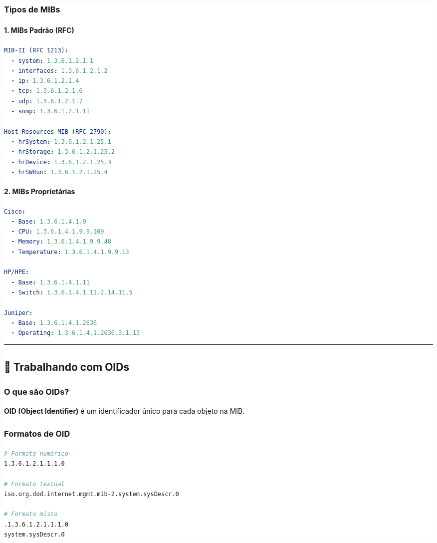 ### Tipos de MIBs

#### 1. **MIBs Padrão (RFC)**
```yaml
MIB-II (RFC 1213):
  - system: 1.3.6.1.2.1.1
  - interfaces: 1.3.6.1.2.1.2
  - ip: 1.3.6.1.2.1.4
  - tcp: 1.3.6.1.2.1.6
  - udp: 1.3.6.1.2.1.7
  - snmp: 1.3.6.1.2.1.11

Host Resources MIB (RFC 2790):
  - hrSystem: 1.3.6.1.2.1.25.1
  - hrStorage: 1.3.6.1.2.1.25.2
  - hrDevice: 1.3.6.1.2.1.25.3
  - hrSWRun: 1.3.6.1.2.1.25.4
```

#### 2. **MIBs Proprietárias**
```yaml
Cisco:
  - Base: 1.3.6.1.4.1.9
  - CPU: 1.3.6.1.4.1.9.9.109
  - Memory: 1.3.6.1.4.1.9.9.48
  - Temperature: 1.3.6.1.4.1.9.9.13

HP/HPE:
  - Base: 1.3.6.1.4.1.11
  - Switch: 1.3.6.1.4.1.11.2.14.11.5

Juniper:
  - Base: 1.3.6.1.4.1.2636
  - Operating: 1.3.6.1.4.1.2636.3.1.13
```

---

## 🔢 Trabalhando com OIDs

### O que são OIDs?

**OID (Object Identifier)** é um identificador único para cada objeto na MIB.

### Formatos de OID

```bash
# Formato numérico
1.3.6.1.2.1.1.1.0

# Formato textual
iso.org.dod.internet.mgmt.mib-2.system.sysDescr.0

# Formato misto
.1.3.6.1.2.1.1.1.0
system.sysDescr.0
```
